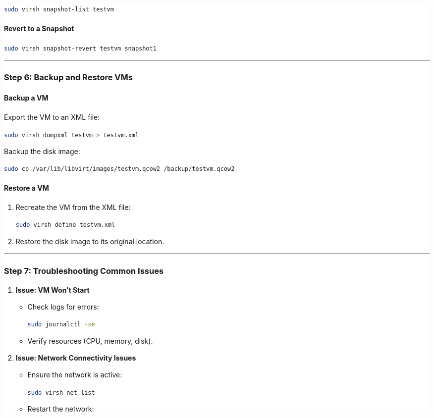 ```bash
sudo virsh snapshot-list testvm
```

#### Revert to a Snapshot

```bash
sudo virsh snapshot-revert testvm snapshot1
```

---

### **Step 6: Backup and Restore VMs**

#### Backup a VM

Export the VM to an XML file:

```bash
sudo virsh dumpxml testvm > testvm.xml
```

Backup the disk image:

```bash
sudo cp /var/lib/libvirt/images/testvm.qcow2 /backup/testvm.qcow2
```

#### Restore a VM

1. Recreate the VM from the XML file:

   ```bash
   sudo virsh define testvm.xml
   ```

2. Restore the disk image to its original location.

---

### **Step 7: Troubleshooting Common Issues**

1. **Issue: VM Won’t Start**
   - Check logs for errors:

     ```bash
     sudo journalctl -xe
     ```

   - Verify resources (CPU, memory, disk).

2. **Issue: Network Connectivity Issues**
   - Ensure the network is active:

     ```bash
     sudo virsh net-list
     ```

   - Restart the network:
